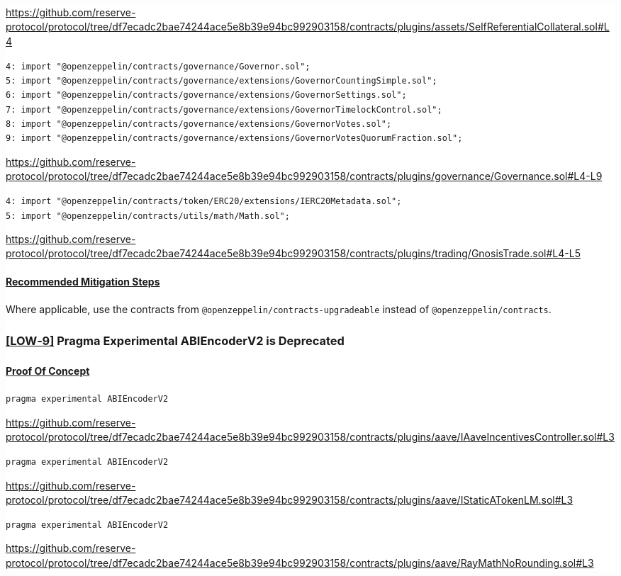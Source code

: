 https://github.com/reserve-protocol/protocol/tree/df7ecadc2bae74244ace5e8b39e94bc992903158/contracts/plugins/assets/SelfReferentialCollateral.sol#L4

```solidity
4: import "@openzeppelin/contracts/governance/Governor.sol";
5: import "@openzeppelin/contracts/governance/extensions/GovernorCountingSimple.sol";
6: import "@openzeppelin/contracts/governance/extensions/GovernorSettings.sol";
7: import "@openzeppelin/contracts/governance/extensions/GovernorTimelockControl.sol";
8: import "@openzeppelin/contracts/governance/extensions/GovernorVotes.sol";
9: import "@openzeppelin/contracts/governance/extensions/GovernorVotesQuorumFraction.sol";

```

https://github.com/reserve-protocol/protocol/tree/df7ecadc2bae74244ace5e8b39e94bc992903158/contracts/plugins/governance/Governance.sol#L4-L9

```solidity
4: import "@openzeppelin/contracts/token/ERC20/extensions/IERC20Metadata.sol";
5: import "@openzeppelin/contracts/utils/math/Math.sol";

```

https://github.com/reserve-protocol/protocol/tree/df7ecadc2bae74244ace5e8b39e94bc992903158/contracts/plugins/trading/GnosisTrade.sol#L4-L5



#### <ins>Recommended Mitigation Steps</ins>

Where applicable, use the contracts from `@openzeppelin/contracts-upgradeable` instead of `@openzeppelin/contracts`.



### <a href="#Summary">[LOW&#x2011;9]</a><a name="LOW&#x2011;9"> Pragma Experimental ABIEncoderV2 is Deprecated

#### <ins>Proof Of Concept</ins>


```solidity
pragma experimental ABIEncoderV2
```

https://github.com/reserve-protocol/protocol/tree/df7ecadc2bae74244ace5e8b39e94bc992903158/contracts/plugins/aave/IAaveIncentivesController.sol#L3

```solidity
pragma experimental ABIEncoderV2
```

https://github.com/reserve-protocol/protocol/tree/df7ecadc2bae74244ace5e8b39e94bc992903158/contracts/plugins/aave/IStaticATokenLM.sol#L3

```solidity
pragma experimental ABIEncoderV2
```

https://github.com/reserve-protocol/protocol/tree/df7ecadc2bae74244ace5e8b39e94bc992903158/contracts/plugins/aave/RayMathNoRounding.sol#L3
